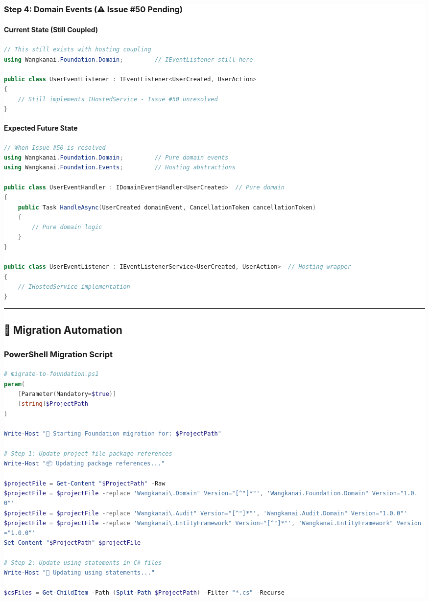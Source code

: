 ### **Step 4: Domain Events (⚠️ Issue #50 Pending)**

#### **Current State (Still Coupled)**
```csharp
// This still exists with hosting coupling
using Wangkanai.Foundation.Domain;         // IEventListener still here

public class UserEventListener : IEventListener<UserCreated, UserAction>
{
    // Still implements IHostedService - Issue #50 unresolved
}
```

#### **Expected Future State**
```csharp
// When Issue #50 is resolved
using Wangkanai.Foundation.Domain;         // Pure domain events
using Wangkanai.Foundation.Events;         // Hosting abstractions

public class UserEventHandler : IDomainEventHandler<UserCreated>  // Pure domain
{
    public Task HandleAsync(UserCreated domainEvent, CancellationToken cancellationToken)
    {
        // Pure domain logic
    }
}

public class UserEventListener : IEventListenerService<UserCreated, UserAction>  // Hosting wrapper
{
    // IHostedService implementation
}
```

---

## 🔧 **Migration Automation**

### **PowerShell Migration Script**
```powershell
# migrate-to-foundation.ps1
param(
    [Parameter(Mandatory=$true)]
    [string]$ProjectPath
)

Write-Host "🚀 Starting Foundation migration for: $ProjectPath"

# Step 1: Update project file package references
Write-Host "📦 Updating package references..."

$projectFile = Get-Content "$ProjectPath" -Raw
$projectFile = $projectFile -replace 'Wangkanai\.Domain" Version="[^"]*"', 'Wangkanai.Foundation.Domain" Version="1.0.0"'
$projectFile = $projectFile -replace 'Wangkanai\.Audit" Version="[^"]*"', 'Wangkanai.Audit.Domain" Version="1.0.0"'
$projectFile = $projectFile -replace 'Wangkanai\.EntityFramework" Version="[^"]*"', 'Wangkanai.EntityFramework" Version="1.0.0"'
Set-Content "$ProjectPath" $projectFile

# Step 2: Update using statements in C# files
Write-Host "📝 Updating using statements..."

$csFiles = Get-ChildItem -Path (Split-Path $ProjectPath) -Filter "*.cs" -Recurse
```
